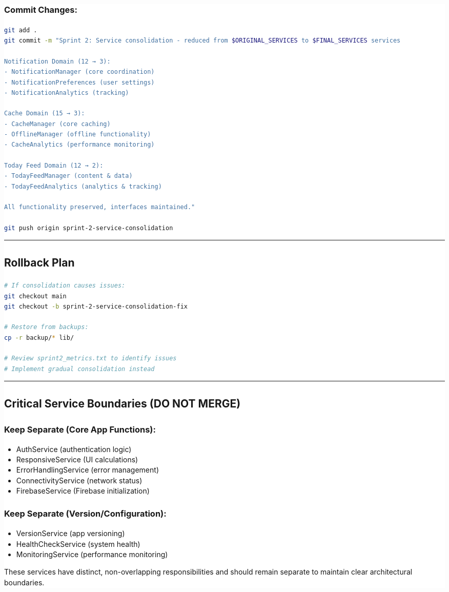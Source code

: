 ### Commit Changes:

```bash
git add .
git commit -m "Sprint 2: Service consolidation - reduced from $ORIGINAL_SERVICES to $FINAL_SERVICES services

Notification Domain (12 → 3):
- NotificationManager (core coordination)
- NotificationPreferences (user settings)  
- NotificationAnalytics (tracking)

Cache Domain (15 → 3):
- CacheManager (core caching)
- OfflineManager (offline functionality)
- CacheAnalytics (performance monitoring)

Today Feed Domain (12 → 2):  
- TodayFeedManager (content & data)
- TodayFeedAnalytics (analytics & tracking)

All functionality preserved, interfaces maintained."

git push origin sprint-2-service-consolidation
```

---

## Rollback Plan

```bash
# If consolidation causes issues:
git checkout main
git checkout -b sprint-2-service-consolidation-fix

# Restore from backups:
cp -r backup/* lib/

# Review sprint2_metrics.txt to identify issues
# Implement gradual consolidation instead
```

---

## Critical Service Boundaries (DO NOT MERGE)

### Keep Separate (Core App Functions):
- AuthService (authentication logic)
- ResponsiveService (UI calculations)
- ErrorHandlingService (error management)
- ConnectivityService (network status)
- FirebaseService (Firebase initialization)

### Keep Separate (Version/Configuration):
- VersionService (app versioning)
- HealthCheckService (system health)
- MonitoringService (performance monitoring)

These services have distinct, non-overlapping responsibilities and should remain separate to maintain clear architectural boundaries. 